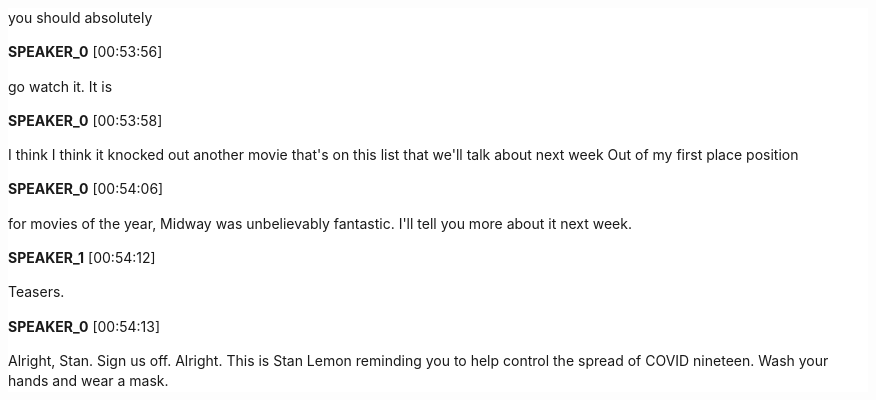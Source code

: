 you should absolutely

**SPEAKER_0** [00:53:56]

go watch it. It is

**SPEAKER_0** [00:53:58]

I think I think it knocked out another movie that's on this list that we'll talk about next week Out of my first place position

**SPEAKER_0** [00:54:06]

for movies of the year, Midway was unbelievably fantastic. I'll tell you more about it next week.

**SPEAKER_1** [00:54:12]

Teasers.

**SPEAKER_0** [00:54:13]

Alright, Stan. Sign us off. Alright. This is Stan Lemon reminding you to help control the spread of COVID nineteen. Wash your hands and wear a mask.

